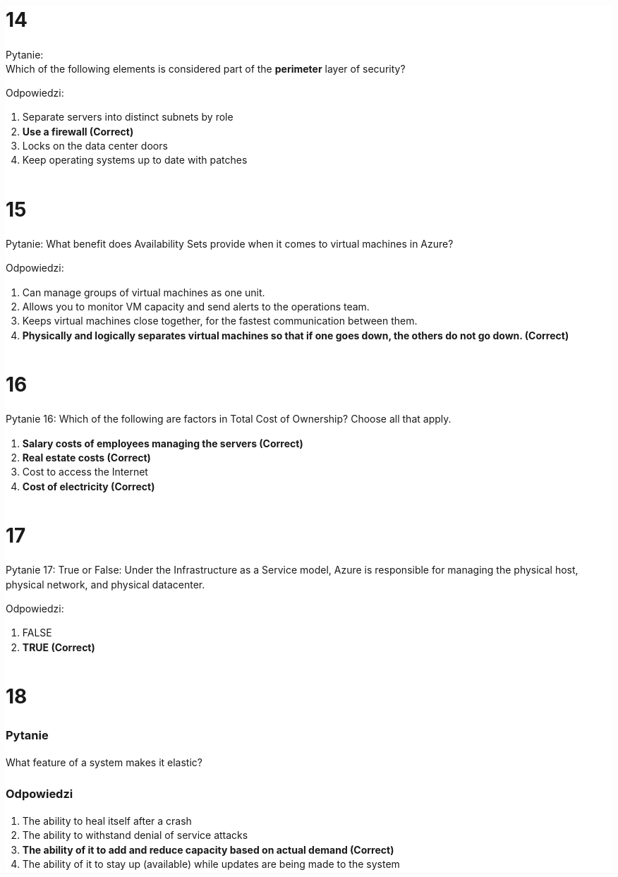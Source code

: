 # 14
Pytanie:  
Which of the following elements is considered part of the **perimeter** layer of security?

Odpowiedzi:  
1. Separate servers into distinct subnets by role  
2. **Use a firewall (Correct)**  
3. Locks on the data center doors  
4. Keep operating systems up to date with patches

# 15
Pytanie: What benefit does Availability Sets provide when it comes to virtual machines in Azure?

Odpowiedzi:
1. Can manage groups of virtual machines as one unit.
2. Allows you to monitor VM capacity and send alerts to the operations team.
3. Keeps virtual machines close together, for the fastest communication between them.
4. **Physically and logically separates virtual machines so that if one goes down, the others do not go down. (Correct)**

# 16
Pytanie 16: Which of the following are factors in Total Cost of Ownership? Choose all that apply.

1. **Salary costs of employees managing the servers (Correct)**
2. **Real estate costs (Correct)**
3. Cost to access the Internet 
4. **Cost of electricity (Correct)**

# 17
Pytanie 17: True or False: Under the Infrastructure as a Service model, Azure is responsible for managing the physical host, physical network, and physical datacenter.

Odpowiedzi:
1. FALSE
2. **TRUE (Correct)**

# 18
### Pytanie
What feature of a system makes it elastic?

### Odpowiedzi
1. The ability to heal itself after a crash
2. The ability to withstand denial of service attacks
3. **The ability of it to add and reduce capacity based on actual demand (Correct)**
4. The ability of it to stay up (available) while updates are being made to the system
